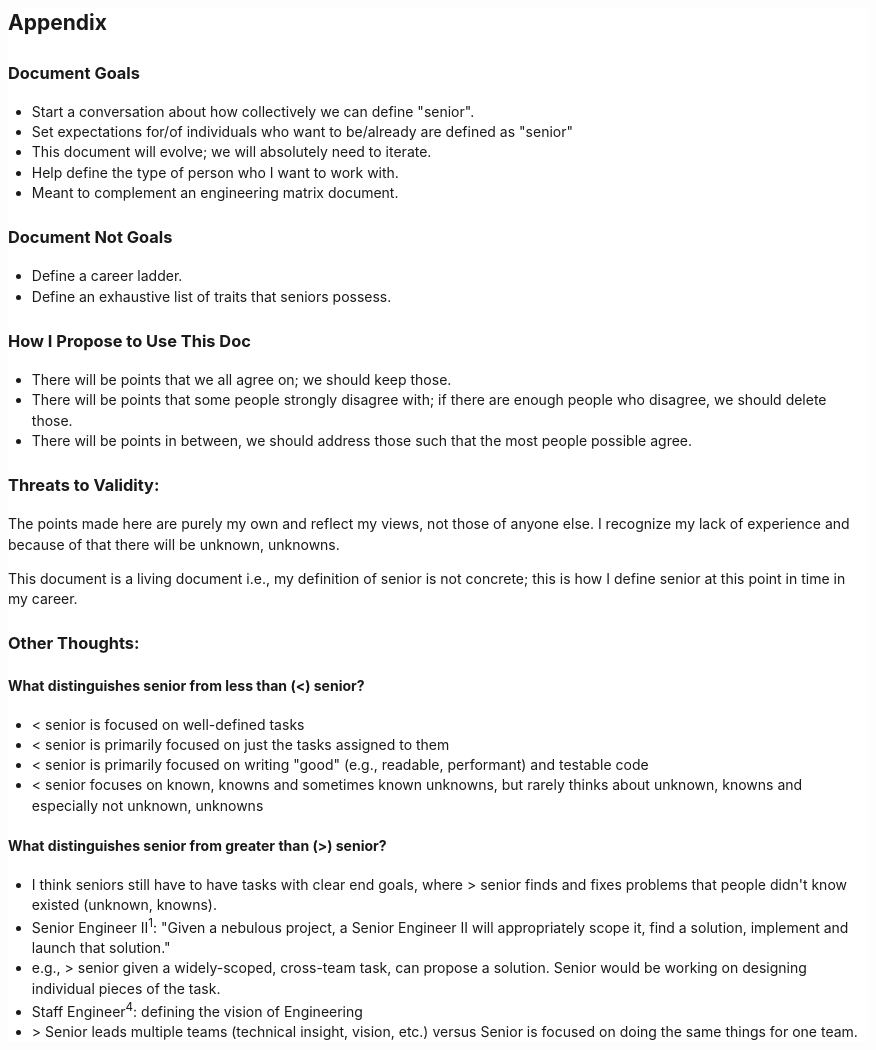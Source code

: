 ## Appendix

### Document Goals

* Start a conversation about how collectively we can define "senior".
* Set expectations for/of individuals who want to be/already are defined as "senior"
* This document will evolve; we will absolutely need to iterate.
* Help define the type of person who I want to work with.
* Meant to complement an engineering matrix document.

### Document Not Goals

* Define a career ladder.
* Define an exhaustive list of traits that seniors possess.

### How I Propose to Use This Doc

* There will be points that we all agree on; we should keep those.
* There will be points that some people strongly disagree with; if there are enough
  people who disagree, we should delete those.
* There will be points in between, we should address those such that the most
  people possible agree.

### Threats to Validity:

The points made here are purely my own and reflect my views, not those of anyone else.
I recognize my lack of experience and because of that there will be unknown, unknowns.

This document is a living document i.e., my definition of senior is not concrete;
this is how I define senior at this point in time in my career.

### Other Thoughts:

#### What distinguishes senior from less than (\<) senior?

* \< senior is focused on well-defined tasks
* \< senior is primarily focused on just the tasks assigned to them
* \< senior is primarily focused on writing "good" (e.g., readable, performant) and testable code
* \< senior focuses on known, knowns and sometimes known unknowns, but rarely thinks
  about unknown, knowns and especially not unknown, unknowns

#### What distinguishes senior from greater than (\>) senior?

* I think seniors still have to have tasks with clear end goals, where \> senior
  finds and fixes problems that people didn't know existed (unknown, knowns).
* Senior Engineer II<sup>1</sup>: "Given a nebulous project, a Senior Engineer II
  will appropriately scope it, find a solution, implement and launch that solution."
* e.g., \> senior given a widely-scoped, cross-team task, can propose a solution.
  Senior would be working on designing individual pieces of the task.
* Staff Engineer<sup>4</sup>: defining the vision of Engineering
* \> Senior leads multiple teams (technical insight, vision, etc.) versus
  Senior is focused on doing the same things for one team.
